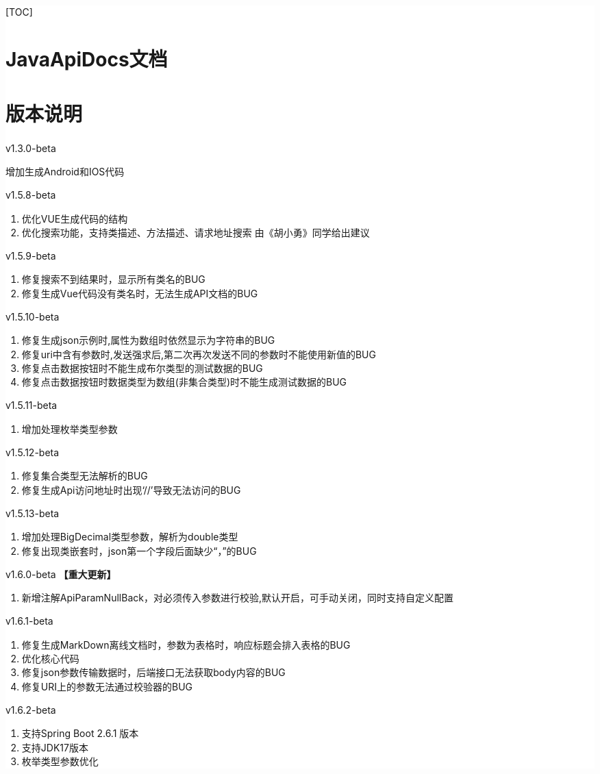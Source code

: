 [TOC]

# JavaApiDocs文档

# 版本说明

v1.3.0-beta

增加生成Android和IOS代码

v1.5.8-beta

1. 优化VUE生成代码的结构
2. 优化搜索功能，支持类描述、方法描述、请求地址搜索 由《胡小勇》同学给出建议

v1.5.9-beta

1. 修复搜索不到结果时，显示所有类名的BUG
2. 修复生成Vue代码没有类名时，无法生成API文档的BUG

v1.5.10-beta

1. 修复生成json示例时,属性为数组时依然显示为字符串的BUG
2. 修复uri中含有参数时,发送强求后,第二次再次发送不同的参数时不能使用新值的BUG
3. 修复点击数据按钮时不能生成布尔类型的测试数据的BUG
4. 修复点击数据按钮时数据类型为数组(非集合类型)时不能生成测试数据的BUG

v1.5.11-beta

1. 增加处理枚举类型参数

v1.5.12-beta

1. 修复集合类型无法解析的BUG
2. 修复生成Api访问地址时出现‘//’导致无法访问的BUG

v1.5.13-beta

1. 增加处理BigDecimal类型参数，解析为double类型
2. 修复出现类嵌套时，json第一个字段后面缺少“，”的BUG

v1.6.0-beta **【重大更新】**

1. 新增注解ApiParamNullBack，对必须传入参数进行校验,默认开启，可手动关闭，同时支持自定义配置

v1.6.1-beta

1. 修复生成MarkDown离线文档时，参数为表格时，响应标题会排入表格的BUG
2. 优化核心代码
3. 修复json参数传输数据时，后端接口无法获取body内容的BUG
4. 修复URI上的参数无法通过校验器的BUG

v1.6.2-beta

1. 支持Spring Boot 2.6.1 版本
2. 支持JDK17版本
3. 枚举类型参数优化
